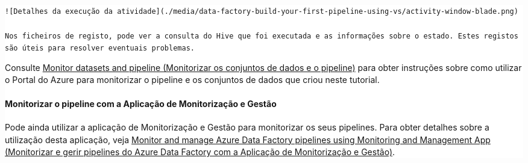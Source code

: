     ![Detalhes da execução da atividade](./media/data-factory-build-your-first-pipeline-using-vs/activity-window-blade.png)    

    Nos ficheiros de registo, pode ver a consulta do Hive que foi executada e as informações sobre o estado. Estes registos são úteis para resolver eventuais problemas.  

Consulte [Monitor datasets and pipeline (Monitorizar os conjuntos de dados e o pipeline)](data-factory-monitor-manage-pipelines.md) para obter instruções sobre como utilizar o Portal do Azure para monitorizar o pipeline e os conjuntos de dados que criou neste tutorial.

#### Monitorizar o pipeline com a Aplicação de Monitorização e Gestão
<a id="monitor-pipeline-using-monitor--manage-app" class="xliff"></a>
Pode ainda utilizar a aplicação de Monitorização e Gestão para monitorizar os seus pipelines. Para obter detalhes sobre a utilização desta aplicação, veja [Monitor and manage Azure Data Factory pipelines using Monitoring and Management App (Monitorizar e gerir pipelines do Azure Data Factory com a Aplicação de Monitorização e Gestão)](data-factory-monitor-manage-app.md).
